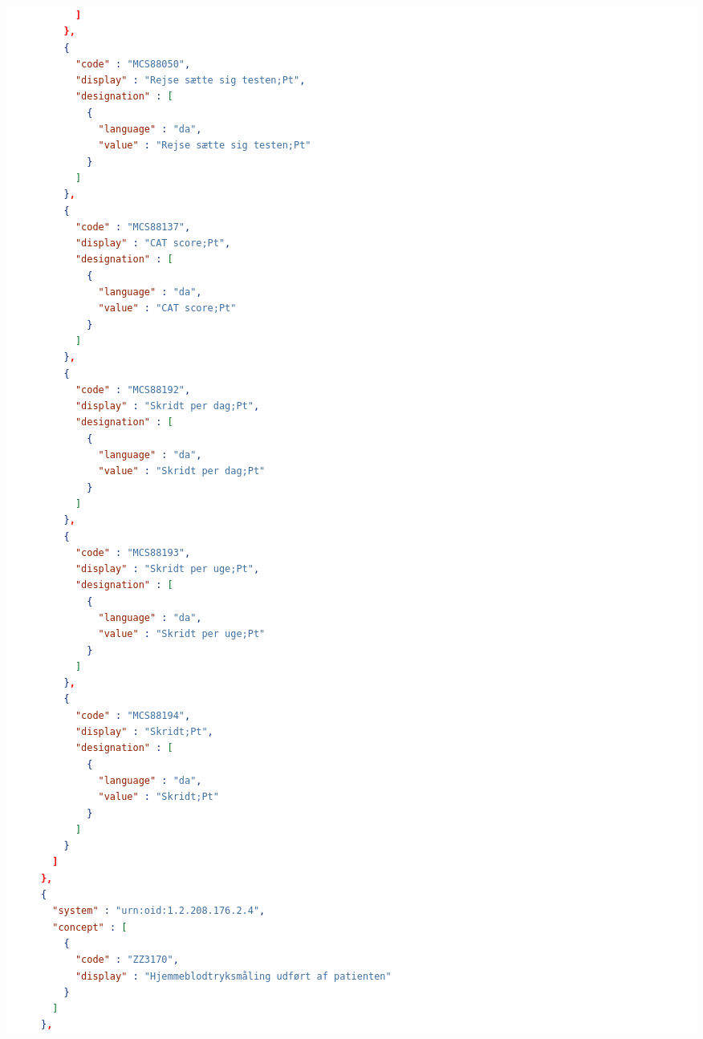 ```json
            ]
          },
          {
            "code" : "MCS88050",
            "display" : "Rejse sætte sig testen;Pt",
            "designation" : [
              {
                "language" : "da",
                "value" : "Rejse sætte sig testen;Pt"
              }
            ]
          },
          {
            "code" : "MCS88137",
            "display" : "CAT score;Pt",
            "designation" : [
              {
                "language" : "da",
                "value" : "CAT score;Pt"
              }
            ]
          },
          {
            "code" : "MCS88192",
            "display" : "Skridt per dag;Pt",
            "designation" : [
              {
                "language" : "da",
                "value" : "Skridt per dag;Pt"
              }
            ]
          },
          {
            "code" : "MCS88193",
            "display" : "Skridt per uge;Pt",
            "designation" : [
              {
                "language" : "da",
                "value" : "Skridt per uge;Pt"
              }
            ]
          },
          {
            "code" : "MCS88194",
            "display" : "Skridt;Pt",
            "designation" : [
              {
                "language" : "da",
                "value" : "Skridt;Pt"
              }
            ]
          }
        ]
      },
      {
        "system" : "urn:oid:1.2.208.176.2.4",
        "concept" : [
          {
            "code" : "ZZ3170",
            "display" : "Hjemmeblodtryksmåling udført af patienten"
          }
        ]
      },
```